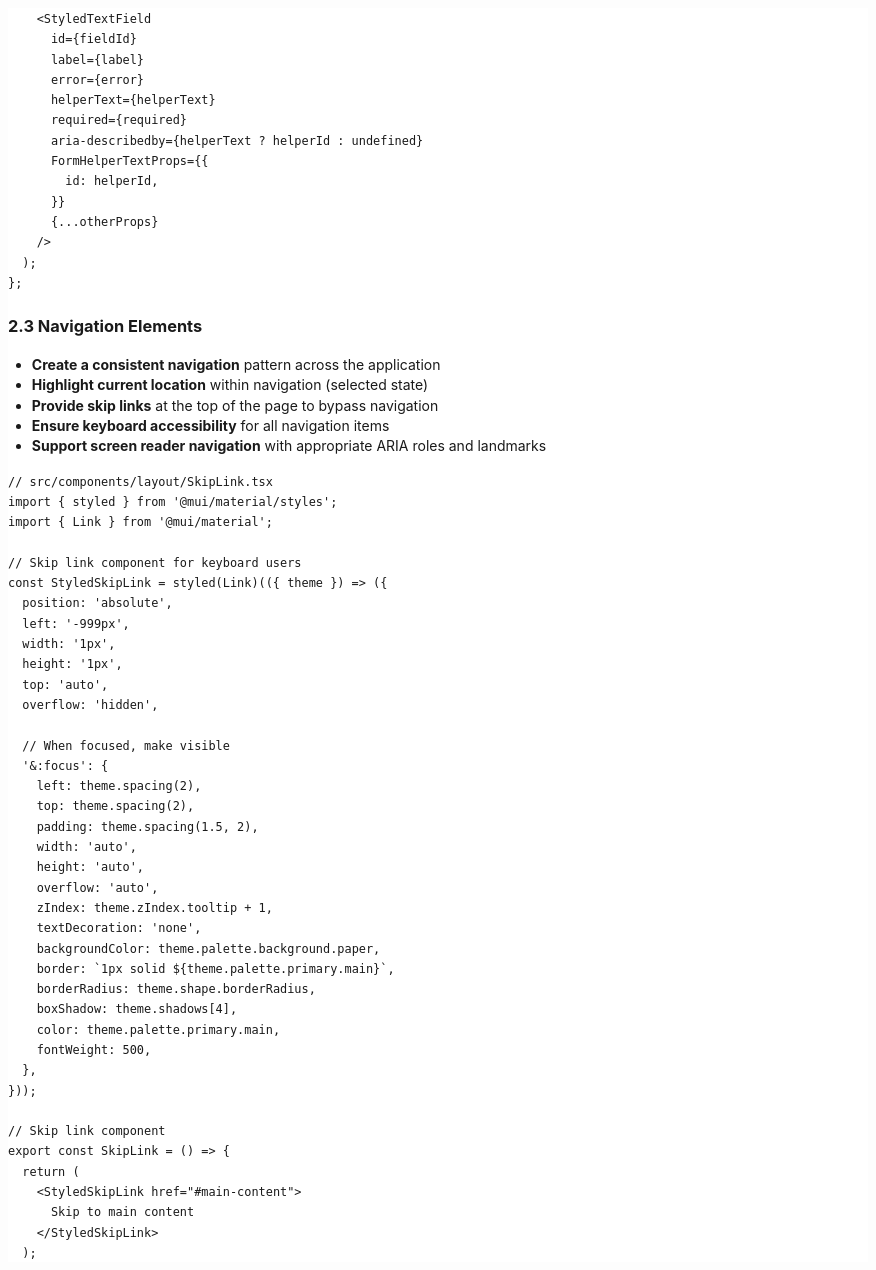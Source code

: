 ```tsx
    <StyledTextField
      id={fieldId}
      label={label}
      error={error}
      helperText={helperText}
      required={required}
      aria-describedby={helperText ? helperId : undefined}
      FormHelperTextProps={{
        id: helperId,
      }}
      {...otherProps}
    />
  );
};
```

### 2.3 Navigation Elements

- **Create a consistent navigation** pattern across the application
- **Highlight current location** within navigation (selected state)
- **Provide skip links** at the top of the page to bypass navigation
- **Ensure keyboard accessibility** for all navigation items
- **Support screen reader navigation** with appropriate ARIA roles and landmarks

```tsx
// src/components/layout/SkipLink.tsx
import { styled } from '@mui/material/styles';
import { Link } from '@mui/material';

// Skip link component for keyboard users
const StyledSkipLink = styled(Link)(({ theme }) => ({
  position: 'absolute',
  left: '-999px',
  width: '1px',
  height: '1px',
  top: 'auto',
  overflow: 'hidden',
  
  // When focused, make visible
  '&:focus': {
    left: theme.spacing(2),
    top: theme.spacing(2),
    padding: theme.spacing(1.5, 2),
    width: 'auto',
    height: 'auto',
    overflow: 'auto',
    zIndex: theme.zIndex.tooltip + 1,
    textDecoration: 'none',
    backgroundColor: theme.palette.background.paper,
    border: `1px solid ${theme.palette.primary.main}`,
    borderRadius: theme.shape.borderRadius,
    boxShadow: theme.shadows[4],
    color: theme.palette.primary.main,
    fontWeight: 500,
  },
}));

// Skip link component
export const SkipLink = () => {
  return (
    <StyledSkipLink href="#main-content">
      Skip to main content
    </StyledSkipLink>
  );
```
